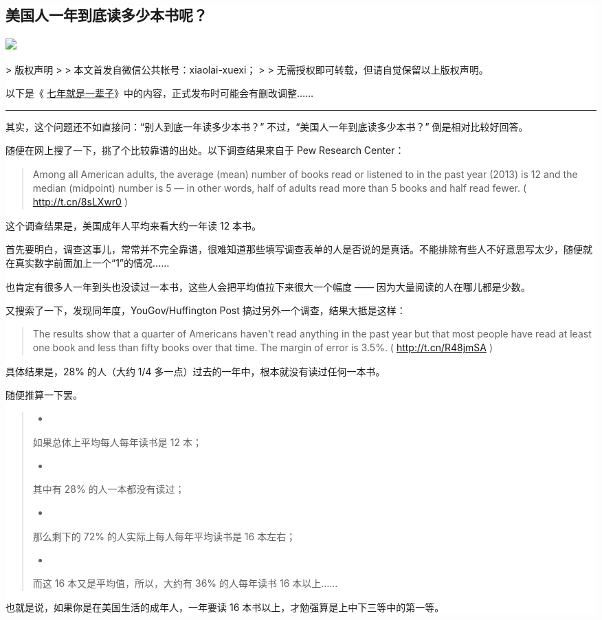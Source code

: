## 美国人一年到底读多少本书呢？
 ![](http://mmbiz.qpic.cn/mmbiz/BDcu2rMySicr4h67Vts8K9lLZ2M62EaJhV4YfH7xwrzyLSeu1QWlGWR7qibsSzjpicmo1dKEIV8Xbdq7iba3W82Fpw/640?wx_fmt=jpeg&wxfrom=5)
<head><meta http-equiv="Content-Type" content="text/html; charset=utf-8"></head>
> 版权声明
> 
> 本文首发自微信公共帐号：xiaolai-xuexi；
> 
> 无需授权即可转载，但请自觉保留以上版权声明。

以下是《 [七年就是一辈子](http://mp.weixin.qq.com/s?__biz=MzAxNzI4MTMwMw==&mid=401400134&idx=1&sn=83138ae0f66202fe3a4e0cf561343378&scene=21#wechat_redirect)》中的内容，正式发布时可能会有删改调整……

* * *

其实，这个问题还不如直接问：“别人到底一年读多少本书？” 不过，“美国人一年到底读多少本书？” 倒是相对比较好回答。

随便在网上搜了一下，挑了个比较靠谱的出处。以下调查结果来自于 Pew Research Center：

> Among all American adults, the average (mean) number of books read or listened to in the past year (2013) is 12 and the median (midpoint) number is 5 –– in other words, half of adults read more than 5 books and half read fewer. ( http://t.cn/8sLXwr0 )

这个调查结果是，美国成年人平均来看大约一年读 12 本书。

首先要明白，调查这事儿，常常并不完全靠谱，很难知道那些填写调查表单的人是否说的是真话。不能排除有些人不好意思写太少，随便就在真实数字前面加上一个“1”的情况……

也肯定有很多人一年到头也没读过一本书，这些人会把平均值拉下来很大一个幅度 —— 因为大量阅读的人在哪儿都是少数。

又搜索了一下，发现同年度，YouGov/Huffington Post 搞过另外一个调查，结果大抵是这样：

> The results show that a quarter of Americans haven't read anything in the past year but that most people have read at least one book and less than fifty books over that time. The margin of error is 3.5%. ( http://t.cn/R48jmSA&nbsp;)

具体结果是，28% 的人（大约 1/4 多一点）过去的一年中，根本就没有读过任何一本书。

随便推算一下罢。

> - 
> 
> 如果总体上平均每人每年读书是 12 本；
> 
> - 
> 
> 其中有 28% 的人一本都没有读过；
> 
> - 
> 
> 那么剩下的 72% 的人实际上每人每年平均读书是 16 本左右；
> 
> - 
> 
> 而这 16 本又是平均值，所以，大约有 36% 的人每年读书 16 本以上……

也就是说，如果你是在美国生活的成年人，一年要读 16 本书以上，才勉强算是上中下三等中的第一等。
